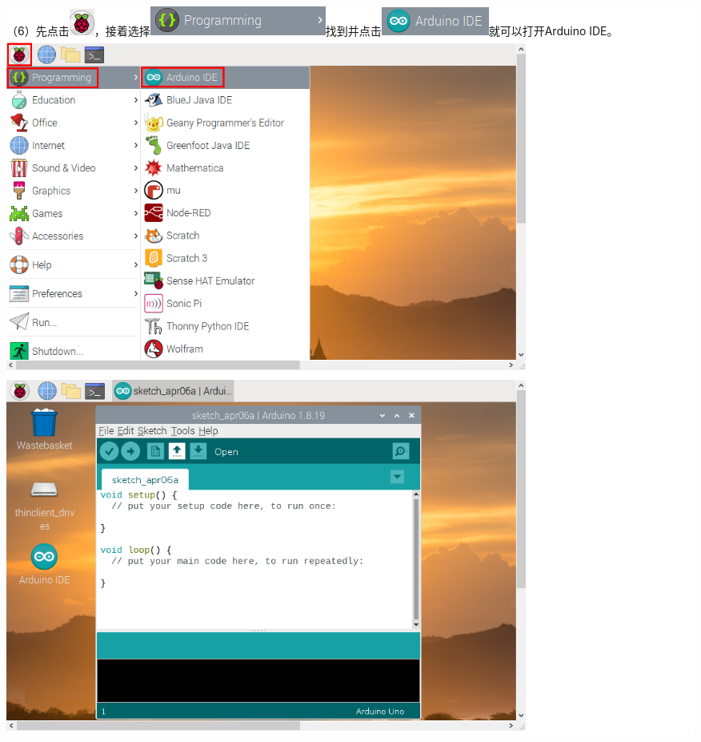（6）先点击![图片不存在](../../media/eb19c7eabe6542730b645d8a15ed01d7.png)，接着选择![图片不存在](../../media/9d9db5e21ce4757606b0dc7a02b323af.png)找到并点击![图片不存在](../../media/24149e1015eccae206ed63d1d507a645.png)就可以打开Arduino IDE。
![图片不存在](../../media/a3be5b7a137525dfc2bf97a6fb738d3a.png)
![图片不存在](../../media/0b6125eaa2de1c3f887c04c5f8897d7f.png)
